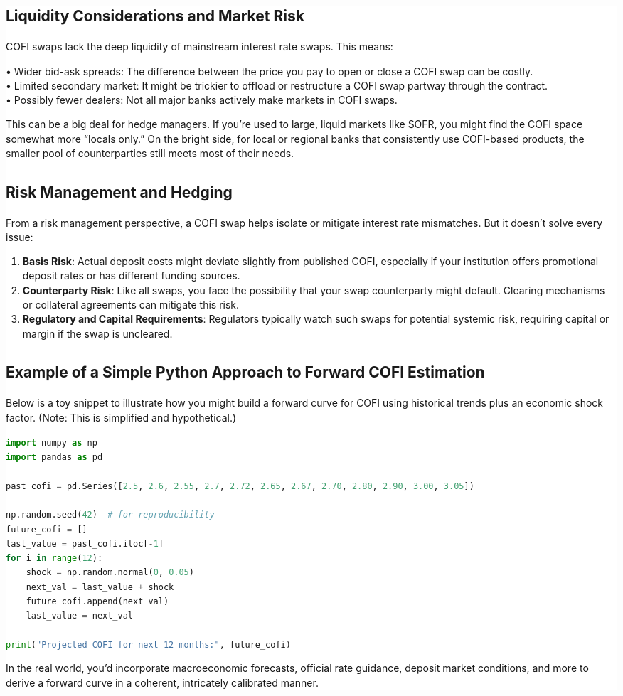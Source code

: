 ## Liquidity Considerations and Market Risk

COFI swaps lack the deep liquidity of mainstream interest rate swaps. This means:

• Wider bid-ask spreads: The difference between the price you pay to open or close a COFI swap can be costly.  
• Limited secondary market: It might be trickier to offload or restructure a COFI swap partway through the contract.  
• Possibly fewer dealers: Not all major banks actively make markets in COFI swaps.  

This can be a big deal for hedge managers. If you’re used to large, liquid markets like SOFR, you might find the COFI space somewhat more “locals only.” On the bright side, for local or regional banks that consistently use COFI-based products, the smaller pool of counterparties still meets most of their needs.

## Risk Management and Hedging

From a risk management perspective, a COFI swap helps isolate or mitigate interest rate mismatches. But it doesn’t solve every issue:

1. **Basis Risk**: Actual deposit costs might deviate slightly from published COFI, especially if your institution offers promotional deposit rates or has different funding sources.  
2. **Counterparty Risk**: Like all swaps, you face the possibility that your swap counterparty might default. Clearing mechanisms or collateral agreements can mitigate this risk.  
3. **Regulatory and Capital Requirements**: Regulators typically watch such swaps for potential systemic risk, requiring capital or margin if the swap is uncleared.

## Example of a Simple Python Approach to Forward COFI Estimation

Below is a toy snippet to illustrate how you might build a forward curve for COFI using historical trends plus an economic shock factor. (Note: This is simplified and hypothetical.)

```python
import numpy as np
import pandas as pd

past_cofi = pd.Series([2.5, 2.6, 2.55, 2.7, 2.72, 2.65, 2.67, 2.70, 2.80, 2.90, 3.00, 3.05])

np.random.seed(42)  # for reproducibility
future_cofi = []
last_value = past_cofi.iloc[-1]
for i in range(12):
    shock = np.random.normal(0, 0.05)
    next_val = last_value + shock
    future_cofi.append(next_val)
    last_value = next_val

print("Projected COFI for next 12 months:", future_cofi)
```

In the real world, you’d incorporate macroeconomic forecasts, official rate guidance, deposit market conditions, and more to derive a forward curve in a coherent, intricately calibrated manner.
